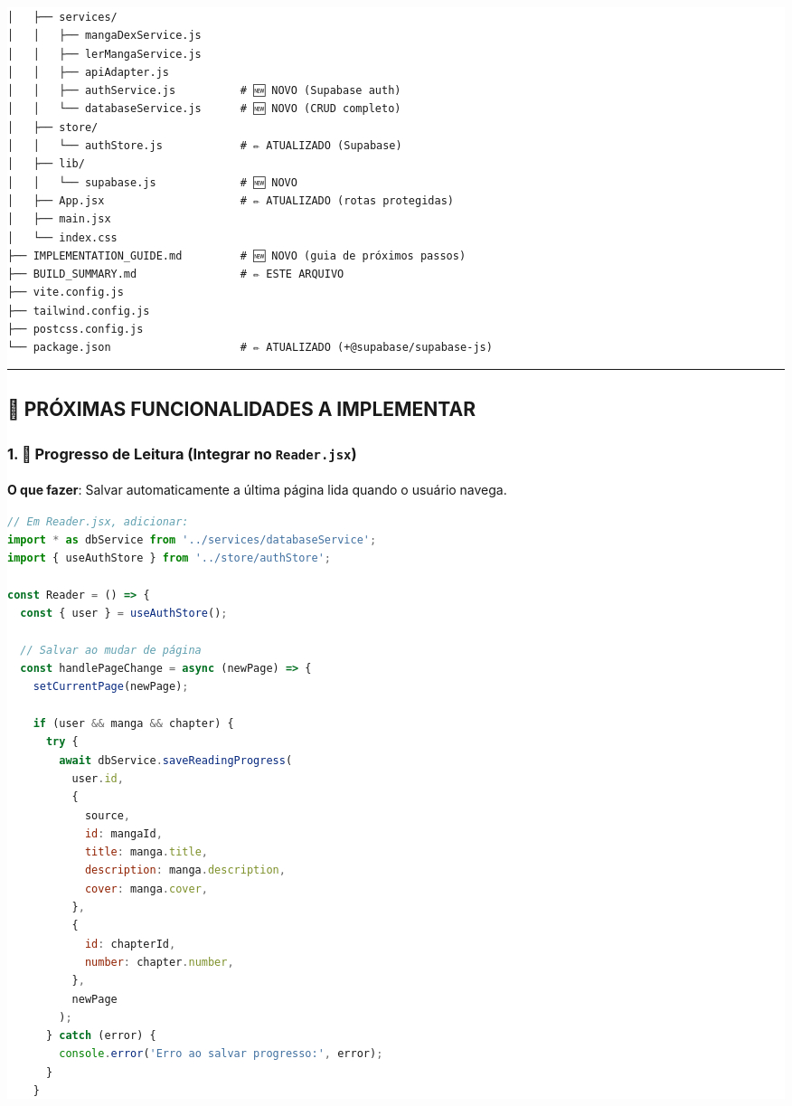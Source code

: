 ```
│   ├── services/
│   │   ├── mangaDexService.js
│   │   ├── lerMangaService.js
│   │   ├── apiAdapter.js
│   │   ├── authService.js          # 🆕 NOVO (Supabase auth)
│   │   └── databaseService.js      # 🆕 NOVO (CRUD completo)
│   ├── store/
│   │   └── authStore.js            # ✏️ ATUALIZADO (Supabase)
│   ├── lib/
│   │   └── supabase.js             # 🆕 NOVO
│   ├── App.jsx                     # ✏️ ATUALIZADO (rotas protegidas)
│   ├── main.jsx
│   └── index.css
├── IMPLEMENTATION_GUIDE.md         # 🆕 NOVO (guia de próximos passos)
├── BUILD_SUMMARY.md                # ✏️ ESTE ARQUIVO
├── vite.config.js
├── tailwind.config.js
├── postcss.config.js
└── package.json                    # ✏️ ATUALIZADO (+@supabase/supabase-js)
```

---

## 🚀 **PRÓXIMAS FUNCIONALIDADES A IMPLEMENTAR**

### 1. **📖 Progresso de Leitura** (Integrar no `Reader.jsx`)

**O que fazer**: Salvar automaticamente a última página lida quando o usuário navega.

```jsx
// Em Reader.jsx, adicionar:
import * as dbService from '../services/databaseService';
import { useAuthStore } from '../store/authStore';

const Reader = () => {
  const { user } = useAuthStore();
  
  // Salvar ao mudar de página
  const handlePageChange = async (newPage) => {
    setCurrentPage(newPage);
    
    if (user && manga && chapter) {
      try {
        await dbService.saveReadingProgress(
          user.id,
          {
            source,
            id: mangaId,
            title: manga.title,
            description: manga.description,
            cover: manga.cover,
          },
          {
            id: chapterId,
            number: chapter.number,
          },
          newPage
        );
      } catch (error) {
        console.error('Erro ao salvar progresso:', error);
      }
    }
```